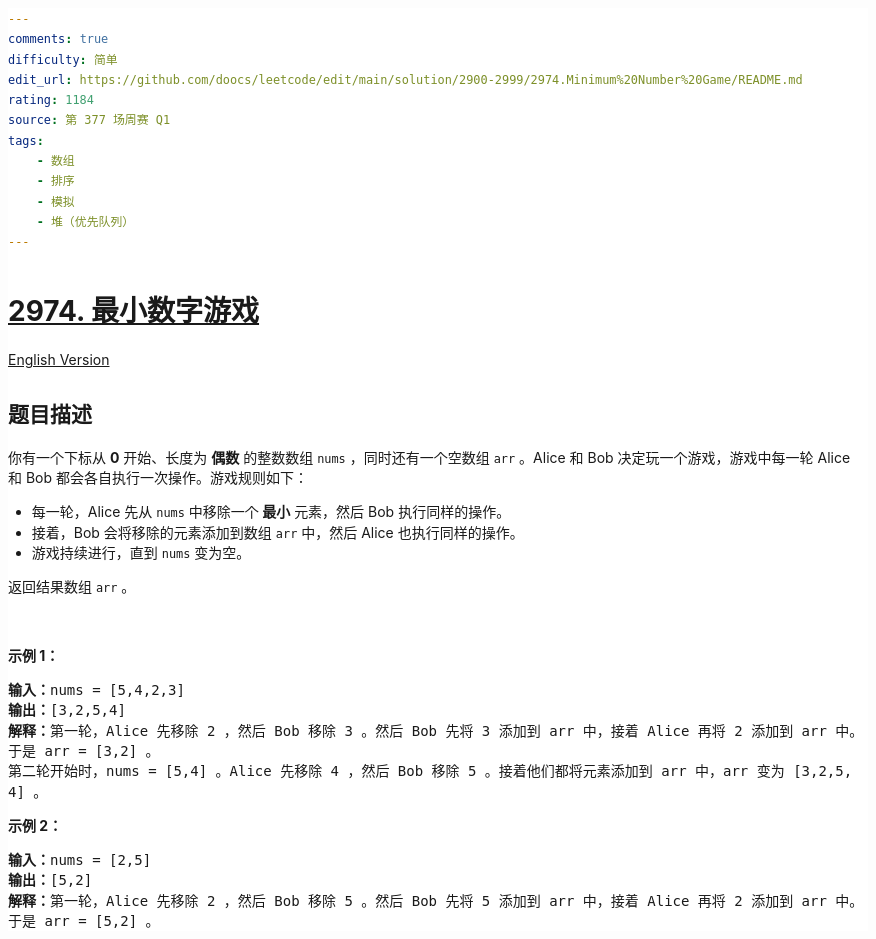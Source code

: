 ```yaml
---
comments: true
difficulty: 简单
edit_url: https://github.com/doocs/leetcode/edit/main/solution/2900-2999/2974.Minimum%20Number%20Game/README.md
rating: 1184
source: 第 377 场周赛 Q1
tags:
    - 数组
    - 排序
    - 模拟
    - 堆（优先队列）
---
```




# [2974. 最小数字游戏](https://leetcode.cn/problems/minimum-number-game)

[English Version](/solution/2900-2999/2974.Minimum%20Number%20Game/README_EN.md)

## 题目描述



<p>你有一个下标从 <strong>0</strong> 开始、长度为 <strong>偶数</strong> 的整数数组 <code>nums</code> ，同时还有一个空数组 <code>arr</code> 。Alice 和 Bob 决定玩一个游戏，游戏中每一轮 Alice 和 Bob 都会各自执行一次操作。游戏规则如下：</p>

<ul>
	<li>每一轮，Alice 先从 <code>nums</code> 中移除一个<strong> 最小</strong> 元素，然后 Bob 执行同样的操作。</li>
	<li>接着，Bob 会将移除的元素添加到数组 <code>arr</code> 中，然后 Alice 也执行同样的操作。</li>
	<li>游戏持续进行，直到 <code>nums</code> 变为空。</li>
</ul>

<p>返回结果数组 <code>arr</code> 。</p>

<p>&nbsp;</p>

<p><strong class="example">示例 1：</strong></p>

<pre>
<strong>输入：</strong>nums = [5,4,2,3]
<strong>输出：</strong>[3,2,5,4]
<strong>解释：</strong>第一轮，Alice 先移除 2 ，然后 Bob 移除 3 。然后 Bob 先将 3 添加到 arr 中，接着 Alice 再将 2 添加到 arr 中。于是 arr = [3,2] 。
第二轮开始时，nums = [5,4] 。Alice 先移除 4 ，然后 Bob 移除 5 。接着他们都将元素添加到 arr 中，arr 变为 [3,2,5,4] 。
</pre>

<p><strong class="example">示例 2：</strong></p>

<pre>
<strong>输入：</strong>nums = [2,5]
<strong>输出：</strong>[5,2]
<strong>解释：</strong>第一轮，Alice 先移除 2 ，然后 Bob 移除 5 。然后 Bob 先将 5 添加到 arr 中，接着 Alice 再将 2 添加到 arr 中。于是 arr = [5,2] 。
</pre>

